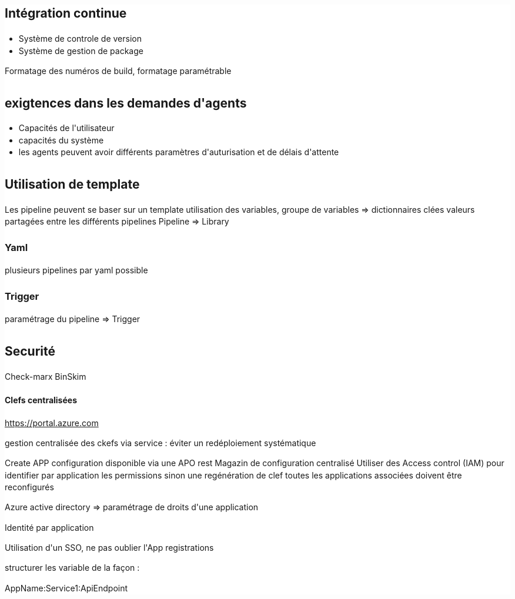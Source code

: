 
## Intégration continue

- Système de controle de version 
- Système de gestion de package

Formatage des numéros de build, formatage paramétrable

## exigtences dans les demandes d'agents

- Capacités de l'utilisateur
- capacités du système
- les agents peuvent avoir différents paramètres d'auturisation et de délais d'attente
  
## Utilisation de template

Les pipeline peuvent se baser sur un template
utilisation des variables, 
groupe de variables => dictionnaires clées valeurs partagées entre les différents pipelines
Pipeline => Library

### Yaml

plusieurs pipelines par yaml possible

### Trigger

paramétrage du pipeline => Trigger


## Securité
Check-marx
BinSkim

#### Clefs centralisées

https://portal.azure.com

gestion centralisée des ckefs via service : éviter un redéploiement systématique

Create APP configuration disponible via une APO rest
Magazin de configuration centralisé
Utiliser des Access control (IAM) pour identifier par application les permissions
sinon une regénération de clef toutes les applications associées doivent être reconfigurés

Azure active directory => paramétrage de droits d'une application

Identité par application

Utilisation d'un SSO, ne pas oublier l'App registrations

structurer les variable de la façon :

AppName:Service1:ApiEndpoint
